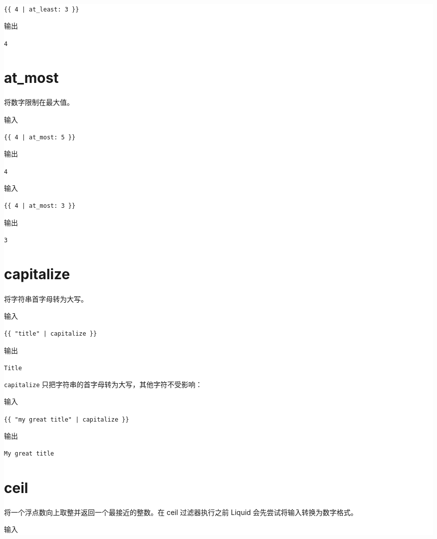 
```
{{ 4 | at_least: 3 }}
```

输出

```
4
```

# at_most

将数字限制在最大值。

输入

```
{{ 4 | at_most: 5 }}
```

输出

```
4
```

输入

```
{{ 4 | at_most: 3 }}
```

输出

```
3
```

# capitalize

将字符串首字母转为大写。

输入

```
{{ "title" | capitalize }}
```

输出

```
Title
```

`capitalize` 只把字符串的首字母转为大写，其他字符不受影响：

输入

```
{{ "my great title" | capitalize }}
```

输出

```
My great title
```

# ceil

将一个浮点数向上取整并返回一个最接近的整数。在 ceil 过滤器执行之前 Liquid 会先尝试将输入转换为数字格式。

输入

```
```